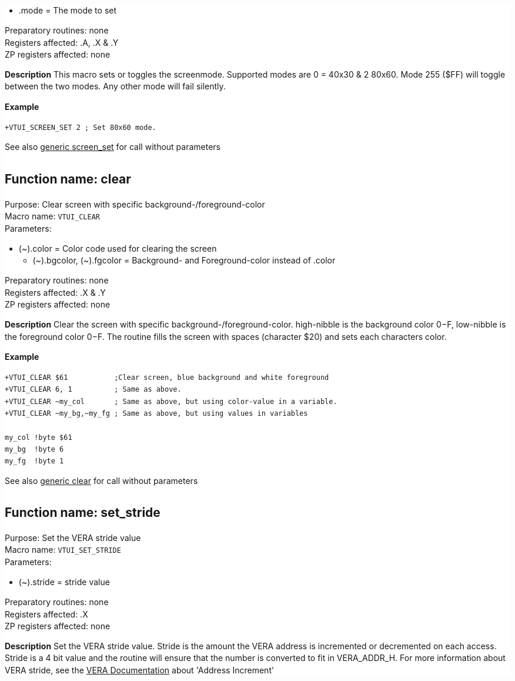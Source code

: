 * .mode = The mode to set

Preparatory routines: none<br>
Registers affected: .A, .X & .Y<br>
ZP registers affected: none<br>

**Description** This macro sets or toggles the screenmode. Supported modes are 0 = 40x30 & 2 80x60. Mode 255 ($FF) will toggle between the two modes. Any other mode will fail silently.

**Example**<br>

	+VTUI_SCREEN_SET 2 ; Set 80x60 mode.

See also [generic screen_set](VTUIlib-generic.md#function-name-screen_set) for call without parameters
## Function name: clear
Purpose: Clear screen with specific background-/foreground-color<br>
Macro name: `VTUI_CLEAR`<br>
Parameters:

* (~).color = Color code used for clearing the screen
	* (\~).bgcolor, (~).fgcolor = Background- and Foreground-color instead of .color

Preparatory routines: none<br>
Registers affected: .X & .Y<br>
ZP registers affected: none<br>

**Description** Clear the screen with specific background-/foreground-color. high-nibble is the background color $0-$F, low-nibble is the foreground color $0-$F. The routine fills the screen with spaces (character $20) and sets each characters color.

**Example**<br>

	+VTUI_CLEAR $61           ;Clear screen, blue background and white foreground
	+VTUI_CLEAR 6, 1          ; Same as above.
	+VTUI_CLEAR ~my_col       ; Same as above, but using color-value in a variable.
	+VTUI_CLEAR ~my_bg,~my_fg ; Same as above, but using values in variables

	my_col !byte $61
	my_bg  !byte 6
	my_fg  !byte 1

See also [generic clear](VTUIlib-generic.md#function-name-clear) for call without parameters
## Function name: set_stride
Purpose: Set the VERA stride value<br>
Macro name: `VTUI_SET_STRIDE`<br>
Parameters:

* (~).stride = stride value

Preparatory routines: none<br>
Registers affected: .X<br>
ZP registers affected: none<br>

**Description** Set the VERA stride value. Stride is the amount the VERA address is incremented or decremented on each access. Stride is a 4 bit value and the routine will ensure that the number is converted to fit in VERA_ADDR_H. For more information about VERA stride, see the [VERA Documentation](https://github.com/commanderx16/x16-docs/blob/master/VERA%20Programmer's%20Reference.md#video-ram-access) about 'Address Increment'
